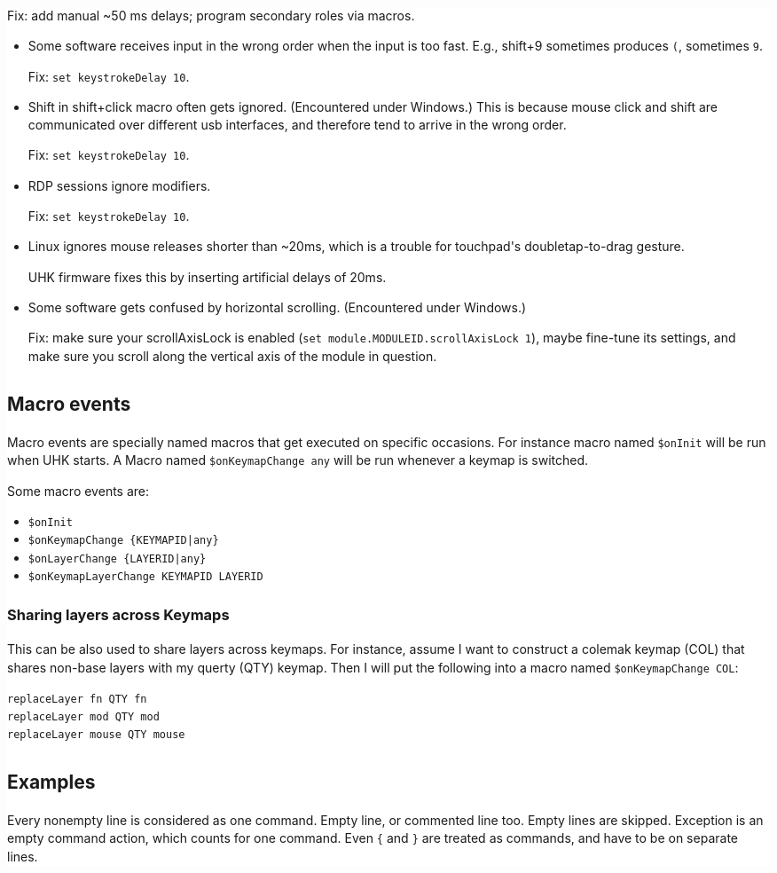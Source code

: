   Fix: add manual ~50 ms delays; program secondary roles via macros.

- Some software receives input in the wrong order when the input is too fast. E.g., shift+9 sometimes produces `(`, sometimes `9`.

  Fix: `set keystrokeDelay 10`.

- Shift in shift+click macro often gets ignored. (Encountered under Windows.) This is because mouse click and shift are communicated over different usb interfaces, and therefore tend to arrive in the wrong order.

  Fix: `set keystrokeDelay 10`. 

- RDP sessions ignore modifiers.

  Fix: `set keystrokeDelay 10`.

- Linux ignores mouse releases shorter than ~20ms, which is a trouble for touchpad's doubletap-to-drag gesture.

  UHK firmware fixes this by inserting artificial delays of 20ms.

- Some software gets confused by horizontal scrolling. (Encountered under Windows.)

  Fix: make sure your scrollAxisLock is enabled (`set module.MODULEID.scrollAxisLock 1`), maybe fine-tune its settings, and make sure you scroll along the vertical axis of the module in question.

## Macro events

Macro events are specially named macros that get executed on specific occasions. For instance macro named `$onInit` will be run when UHK starts. A Macro named `$onKeymapChange any` will be run whenever a keymap is switched.

Some macro events are:
- `$onInit`
- `$onKeymapChange {KEYMAPID|any}`
- `$onLayerChange {LAYERID|any}`
- `$onKeymapLayerChange KEYMAPID LAYERID`


### Sharing layers across Keymaps

This can be also used to share layers across keymaps. For instance, assume I want to construct a colemak keymap (COL) that shares non-base layers with my querty (QTY) keymap. Then I will put the following into a macro named `$onKeymapChange COL`:

```
replaceLayer fn QTY fn
replaceLayer mod QTY mod
replaceLayer mouse QTY mouse
```

## Examples

Every nonempty line is considered as one command. Empty line, or commented line too. Empty lines are skipped. Exception is an empty command action, which counts for one command. Even `{` and `}` are treated as commands, and have to be on separate lines.
